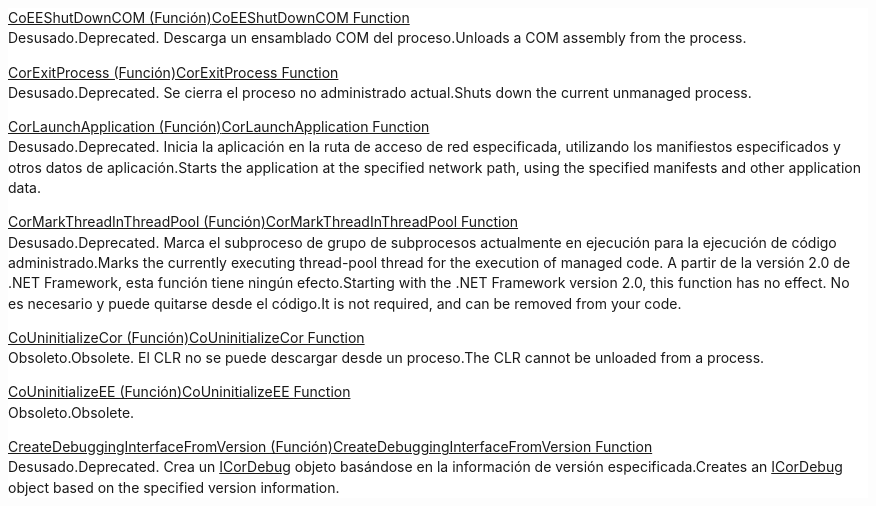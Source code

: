  [<span data-ttu-id="da40d-168">CoEEShutDownCOM (Función)</span><span class="sxs-lookup"><span data-stu-id="da40d-168">CoEEShutDownCOM Function</span></span>](../../../../docs/framework/unmanaged-api/hosting/coeeshutdowncom-function.md)  
 <span data-ttu-id="da40d-169">Desusado.</span><span class="sxs-lookup"><span data-stu-id="da40d-169">Deprecated.</span></span> <span data-ttu-id="da40d-170">Descarga un ensamblado COM del proceso.</span><span class="sxs-lookup"><span data-stu-id="da40d-170">Unloads a COM assembly from the process.</span></span>  
  
 [<span data-ttu-id="da40d-171">CorExitProcess (Función)</span><span class="sxs-lookup"><span data-stu-id="da40d-171">CorExitProcess Function</span></span>](../../../../docs/framework/unmanaged-api/hosting/corexitprocess-function.md)  
 <span data-ttu-id="da40d-172">Desusado.</span><span class="sxs-lookup"><span data-stu-id="da40d-172">Deprecated.</span></span> <span data-ttu-id="da40d-173">Se cierra el proceso no administrado actual.</span><span class="sxs-lookup"><span data-stu-id="da40d-173">Shuts down the current unmanaged process.</span></span>  
  
 [<span data-ttu-id="da40d-174">CorLaunchApplication (Función)</span><span class="sxs-lookup"><span data-stu-id="da40d-174">CorLaunchApplication Function</span></span>](../../../../docs/framework/unmanaged-api/hosting/corlaunchapplication-function.md)  
 <span data-ttu-id="da40d-175">Desusado.</span><span class="sxs-lookup"><span data-stu-id="da40d-175">Deprecated.</span></span> <span data-ttu-id="da40d-176">Inicia la aplicación en la ruta de acceso de red especificada, utilizando los manifiestos especificados y otros datos de aplicación.</span><span class="sxs-lookup"><span data-stu-id="da40d-176">Starts the application at the specified network path, using the specified manifests and other application data.</span></span>  
  
 [<span data-ttu-id="da40d-177">CorMarkThreadInThreadPool (Función)</span><span class="sxs-lookup"><span data-stu-id="da40d-177">CorMarkThreadInThreadPool Function</span></span>](../../../../docs/framework/unmanaged-api/hosting/cormarkthreadinthreadpool-function.md)  
 <span data-ttu-id="da40d-178">Desusado.</span><span class="sxs-lookup"><span data-stu-id="da40d-178">Deprecated.</span></span> <span data-ttu-id="da40d-179">Marca el subproceso de grupo de subprocesos actualmente en ejecución para la ejecución de código administrado.</span><span class="sxs-lookup"><span data-stu-id="da40d-179">Marks the currently executing thread-pool thread for the execution of managed code.</span></span> <span data-ttu-id="da40d-180">A partir de la versión 2.0 de .NET Framework, esta función tiene ningún efecto.</span><span class="sxs-lookup"><span data-stu-id="da40d-180">Starting with the .NET Framework version 2.0, this function has no effect.</span></span> <span data-ttu-id="da40d-181">No es necesario y puede quitarse desde el código.</span><span class="sxs-lookup"><span data-stu-id="da40d-181">It is not required, and can be removed from your code.</span></span>  
  
 [<span data-ttu-id="da40d-182">CoUninitializeCor (Función)</span><span class="sxs-lookup"><span data-stu-id="da40d-182">CoUninitializeCor Function</span></span>](../../../../docs/framework/unmanaged-api/hosting/couninitializecor-function.md)  
 <span data-ttu-id="da40d-183">Obsoleto.</span><span class="sxs-lookup"><span data-stu-id="da40d-183">Obsolete.</span></span> <span data-ttu-id="da40d-184">El CLR no se puede descargar desde un proceso.</span><span class="sxs-lookup"><span data-stu-id="da40d-184">The CLR cannot be unloaded from a process.</span></span>  
  
 [<span data-ttu-id="da40d-185">CoUninitializeEE (Función)</span><span class="sxs-lookup"><span data-stu-id="da40d-185">CoUninitializeEE Function</span></span>](../../../../docs/framework/unmanaged-api/hosting/couninitializeee-function.md)  
 <span data-ttu-id="da40d-186">Obsoleto.</span><span class="sxs-lookup"><span data-stu-id="da40d-186">Obsolete.</span></span>  
  
 [<span data-ttu-id="da40d-187">CreateDebuggingInterfaceFromVersion (Función)</span><span class="sxs-lookup"><span data-stu-id="da40d-187">CreateDebuggingInterfaceFromVersion Function</span></span>](../../../../docs/framework/unmanaged-api/hosting/createdebugginginterfacefromversion-function.md)  
 <span data-ttu-id="da40d-188">Desusado.</span><span class="sxs-lookup"><span data-stu-id="da40d-188">Deprecated.</span></span> <span data-ttu-id="da40d-189">Crea un [ICorDebug](../../../../docs/framework/unmanaged-api/debugging/icordebug-interface.md) objeto basándose en la información de versión especificada.</span><span class="sxs-lookup"><span data-stu-id="da40d-189">Creates an [ICorDebug](../../../../docs/framework/unmanaged-api/debugging/icordebug-interface.md) object based on the specified version information.</span></span>  
  